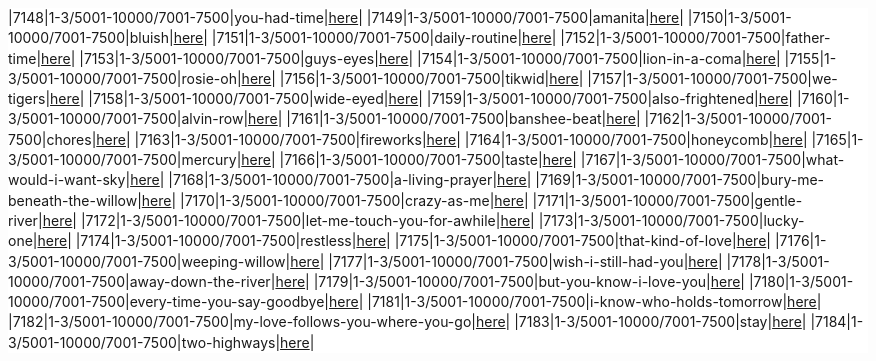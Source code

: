 |7148|1-3/5001-10000/7001-7500|you-had-time|[here](https://cdn.jsdelivr.net/gh/guitarchord/cc1-3/5001-10000/7001-7500/you-had-time.webp)|
|7149|1-3/5001-10000/7001-7500|amanita|[here](https://cdn.jsdelivr.net/gh/guitarchord/cc1-3/5001-10000/7001-7500/amanita.webp)|
|7150|1-3/5001-10000/7001-7500|bluish|[here](https://cdn.jsdelivr.net/gh/guitarchord/cc1-3/5001-10000/7001-7500/bluish.webp)|
|7151|1-3/5001-10000/7001-7500|daily-routine|[here](https://cdn.jsdelivr.net/gh/guitarchord/cc1-3/5001-10000/7001-7500/daily-routine.webp)|
|7152|1-3/5001-10000/7001-7500|father-time|[here](https://cdn.jsdelivr.net/gh/guitarchord/cc1-3/5001-10000/7001-7500/father-time.webp)|
|7153|1-3/5001-10000/7001-7500|guys-eyes|[here](https://cdn.jsdelivr.net/gh/guitarchord/cc1-3/5001-10000/7001-7500/guys-eyes.webp)|
|7154|1-3/5001-10000/7001-7500|lion-in-a-coma|[here](https://cdn.jsdelivr.net/gh/guitarchord/cc1-3/5001-10000/7001-7500/lion-in-a-coma.webp)|
|7155|1-3/5001-10000/7001-7500|rosie-oh|[here](https://cdn.jsdelivr.net/gh/guitarchord/cc1-3/5001-10000/7001-7500/rosie-oh.webp)|
|7156|1-3/5001-10000/7001-7500|tikwid|[here](https://cdn.jsdelivr.net/gh/guitarchord/cc1-3/5001-10000/7001-7500/tikwid.webp)|
|7157|1-3/5001-10000/7001-7500|we-tigers|[here](https://cdn.jsdelivr.net/gh/guitarchord/cc1-3/5001-10000/7001-7500/we-tigers.webp)|
|7158|1-3/5001-10000/7001-7500|wide-eyed|[here](https://cdn.jsdelivr.net/gh/guitarchord/cc1-3/5001-10000/7001-7500/wide-eyed.webp)|
|7159|1-3/5001-10000/7001-7500|also-frightened|[here](https://cdn.jsdelivr.net/gh/guitarchord/cc1-3/5001-10000/7001-7500/also-frightened.webp)|
|7160|1-3/5001-10000/7001-7500|alvin-row|[here](https://cdn.jsdelivr.net/gh/guitarchord/cc1-3/5001-10000/7001-7500/alvin-row.webp)|
|7161|1-3/5001-10000/7001-7500|banshee-beat|[here](https://cdn.jsdelivr.net/gh/guitarchord/cc1-3/5001-10000/7001-7500/banshee-beat.webp)|
|7162|1-3/5001-10000/7001-7500|chores|[here](https://cdn.jsdelivr.net/gh/guitarchord/cc1-3/5001-10000/7001-7500/chores.webp)|
|7163|1-3/5001-10000/7001-7500|fireworks|[here](https://cdn.jsdelivr.net/gh/guitarchord/cc1-3/5001-10000/7001-7500/fireworks.webp)|
|7164|1-3/5001-10000/7001-7500|honeycomb|[here](https://cdn.jsdelivr.net/gh/guitarchord/cc1-3/5001-10000/7001-7500/honeycomb.webp)|
|7165|1-3/5001-10000/7001-7500|mercury|[here](https://cdn.jsdelivr.net/gh/guitarchord/cc1-3/5001-10000/7001-7500/mercury.webp)|
|7166|1-3/5001-10000/7001-7500|taste|[here](https://cdn.jsdelivr.net/gh/guitarchord/cc1-3/5001-10000/7001-7500/taste.webp)|
|7167|1-3/5001-10000/7001-7500|what-would-i-want-sky|[here](https://cdn.jsdelivr.net/gh/guitarchord/cc1-3/5001-10000/7001-7500/what-would-i-want-sky.webp)|
|7168|1-3/5001-10000/7001-7500|a-living-prayer|[here](https://cdn.jsdelivr.net/gh/guitarchord/cc1-3/5001-10000/7001-7500/a-living-prayer.webp)|
|7169|1-3/5001-10000/7001-7500|bury-me-beneath-the-willow|[here](https://cdn.jsdelivr.net/gh/guitarchord/cc1-3/5001-10000/7001-7500/bury-me-beneath-the-willow.webp)|
|7170|1-3/5001-10000/7001-7500|crazy-as-me|[here](https://cdn.jsdelivr.net/gh/guitarchord/cc1-3/5001-10000/7001-7500/crazy-as-me.webp)|
|7171|1-3/5001-10000/7001-7500|gentle-river|[here](https://cdn.jsdelivr.net/gh/guitarchord/cc1-3/5001-10000/7001-7500/gentle-river.webp)|
|7172|1-3/5001-10000/7001-7500|let-me-touch-you-for-awhile|[here](https://cdn.jsdelivr.net/gh/guitarchord/cc1-3/5001-10000/7001-7500/let-me-touch-you-for-awhile.webp)|
|7173|1-3/5001-10000/7001-7500|lucky-one|[here](https://cdn.jsdelivr.net/gh/guitarchord/cc1-3/5001-10000/7001-7500/lucky-one.webp)|
|7174|1-3/5001-10000/7001-7500|restless|[here](https://cdn.jsdelivr.net/gh/guitarchord/cc1-3/5001-10000/7001-7500/restless.webp)|
|7175|1-3/5001-10000/7001-7500|that-kind-of-love|[here](https://cdn.jsdelivr.net/gh/guitarchord/cc1-3/5001-10000/7001-7500/that-kind-of-love.webp)|
|7176|1-3/5001-10000/7001-7500|weeping-willow|[here](https://cdn.jsdelivr.net/gh/guitarchord/cc1-3/5001-10000/7001-7500/weeping-willow.webp)|
|7177|1-3/5001-10000/7001-7500|wish-i-still-had-you|[here](https://cdn.jsdelivr.net/gh/guitarchord/cc1-3/5001-10000/7001-7500/wish-i-still-had-you.webp)|
|7178|1-3/5001-10000/7001-7500|away-down-the-river|[here](https://cdn.jsdelivr.net/gh/guitarchord/cc1-3/5001-10000/7001-7500/away-down-the-river.webp)|
|7179|1-3/5001-10000/7001-7500|but-you-know-i-love-you|[here](https://cdn.jsdelivr.net/gh/guitarchord/cc1-3/5001-10000/7001-7500/but-you-know-i-love-you.webp)|
|7180|1-3/5001-10000/7001-7500|every-time-you-say-goodbye|[here](https://cdn.jsdelivr.net/gh/guitarchord/cc1-3/5001-10000/7001-7500/every-time-you-say-goodbye.webp)|
|7181|1-3/5001-10000/7001-7500|i-know-who-holds-tomorrow|[here](https://cdn.jsdelivr.net/gh/guitarchord/cc1-3/5001-10000/7001-7500/i-know-who-holds-tomorrow.webp)|
|7182|1-3/5001-10000/7001-7500|my-love-follows-you-where-you-go|[here](https://cdn.jsdelivr.net/gh/guitarchord/cc1-3/5001-10000/7001-7500/my-love-follows-you-where-you-go.webp)|
|7183|1-3/5001-10000/7001-7500|stay|[here](https://cdn.jsdelivr.net/gh/guitarchord/cc1-3/5001-10000/7001-7500/stay.webp)|
|7184|1-3/5001-10000/7001-7500|two-highways|[here](https://cdn.jsdelivr.net/gh/guitarchord/cc1-3/5001-10000/7001-7500/two-highways.webp)|
